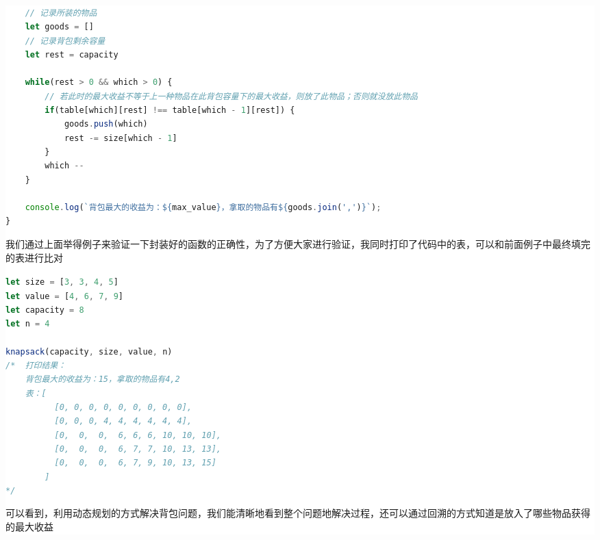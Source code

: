 ```javascript
    // 记录所装的物品
    let goods = []
    // 记录背包剩余容量
    let rest = capacity
    
    while(rest > 0 && which > 0) {
        // 若此时的最大收益不等于上一种物品在此背包容量下的最大收益，则放了此物品；否则就没放此物品
        if(table[which][rest] !== table[which - 1][rest]) {
            goods.push(which)
            rest -= size[which - 1]         
        }
        which --
    }

    console.log(`背包最大的收益为：${max_value}，拿取的物品有${goods.join(',')}`);
}
```

我们通过上面举得例子来验证一下封装好的函数的正确性，为了方便大家进行验证，我同时打印了代码中的表，可以和前面例子中最终填完的表进行比对

```javascript
let size = [3, 3, 4, 5]
let value = [4, 6, 7, 9]
let capacity = 8
let n = 4

knapsack(capacity, size, value, n)
/*	打印结果：
	背包最大的收益为：15，拿取的物品有4,2
	表：[
		  [0, 0, 0, 0, 0, 0, 0, 0, 0],
		  [0, 0, 0, 4, 4, 4, 4, 4, 4],
		  [0,  0,  0,  6, 6, 6, 10, 10, 10],
		  [0,  0,  0,  6, 7, 7, 10, 13, 13],
		  [0,  0,  0,  6, 7, 9, 10, 13, 15]
		]
*/
```

可以看到，利用动态规划的方式解决背包问题，我们能清晰地看到整个问题地解决过程，还可以通过回溯的方式知道是放入了哪些物品获得的最大收益